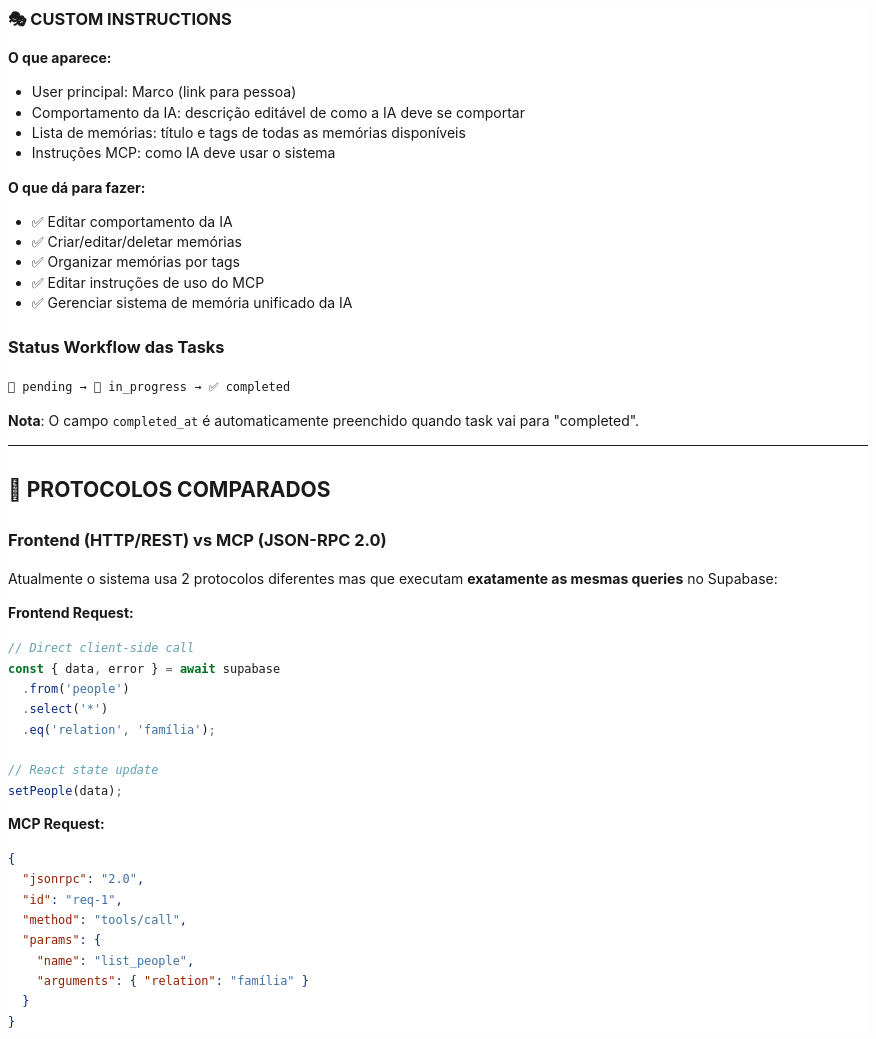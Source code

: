 ### 🎭 **CUSTOM INSTRUCTIONS**
**O que aparece:**
- User principal: Marco (link para pessoa)
- Comportamento da IA: descrição editável de como a IA deve se comportar
- Lista de memórias: título e tags de todas as memórias disponíveis
- Instruções MCP: como IA deve usar o sistema

**O que dá para fazer:**
- ✅ Editar comportamento da IA
- ✅ Criar/editar/deletar memórias
- ✅ Organizar memórias por tags
- ✅ Editar instruções de uso do MCP
- ✅ Gerenciar sistema de memória unificado da IA

### Status Workflow das Tasks
```
📝 pending → 🔄 in_progress → ✅ completed
```
**Nota**: O campo `completed_at` é automaticamente preenchido quando task vai para "completed".

---

## 🔄 **PROTOCOLOS COMPARADOS**

### Frontend (HTTP/REST) vs MCP (JSON-RPC 2.0)

Atualmente o sistema usa 2 protocolos diferentes mas que executam **exatamente as mesmas queries** no Supabase:

**Frontend Request:**
```typescript
// Direct client-side call
const { data, error } = await supabase
  .from('people')
  .select('*')
  .eq('relation', 'família');

// React state update
setPeople(data);
```

**MCP Request:**
```json
{
  "jsonrpc": "2.0",
  "id": "req-1",
  "method": "tools/call",
  "params": {
    "name": "list_people", 
    "arguments": { "relation": "família" }
  }
}
```
